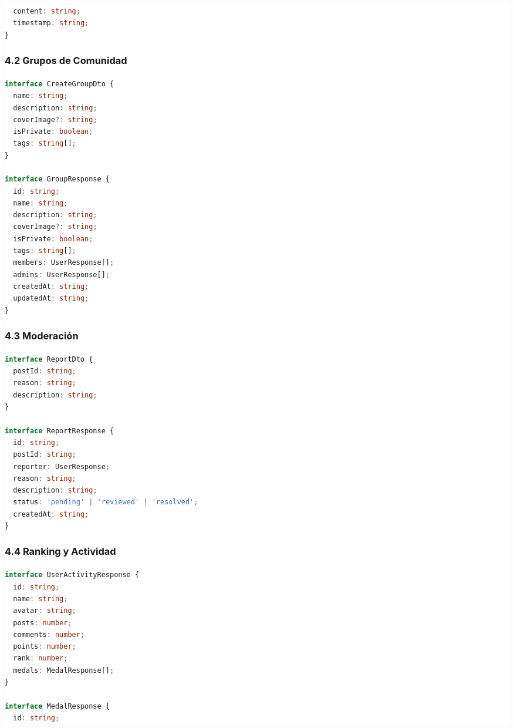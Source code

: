 ```typescript
  content: string;
  timestamp: string;
}
```

### 4.2 Grupos de Comunidad
```typescript
interface CreateGroupDto {
  name: string;
  description: string;
  coverImage?: string;
  isPrivate: boolean;
  tags: string[];
}

interface GroupResponse {
  id: string;
  name: string;
  description: string;
  coverImage?: string;
  isPrivate: boolean;
  tags: string[];
  members: UserResponse[];
  admins: UserResponse[];
  createdAt: string;
  updatedAt: string;
}
```

### 4.3 Moderación
```typescript
interface ReportDto {
  postId: string;
  reason: string;
  description: string;
}

interface ReportResponse {
  id: string;
  postId: string;
  reporter: UserResponse;
  reason: string;
  description: string;
  status: 'pending' | 'reviewed' | 'resolved';
  createdAt: string;
}
```

### 4.4 Ranking y Actividad
```typescript
interface UserActivityResponse {
  id: string;
  name: string;
  avatar: string;
  posts: number;
  comments: number;
  points: number;
  rank: number;
  medals: MedalResponse[];
}

interface MedalResponse {
  id: string;
```